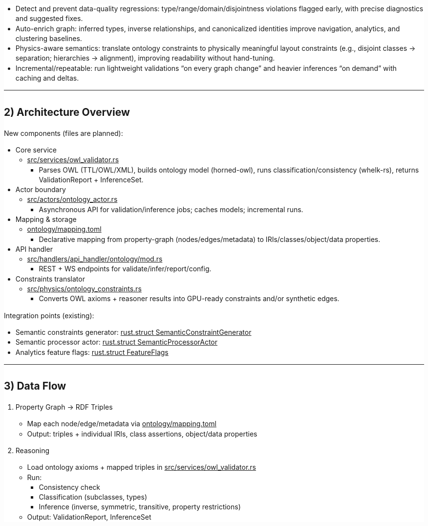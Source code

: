 - Detect and prevent data-quality regressions: type/range/domain/disjointness violations flagged early, with precise diagnostics and suggested fixes.
- Auto-enrich graph: inferred types, inverse relationships, and canonicalized identities improve navigation, analytics, and clustering baselines.
- Physics-aware semantics: translate ontology constraints to physically meaningful layout constraints (e.g., disjoint classes → separation; hierarchies → alignment), improving readability without hand-tuning.
- Incremental/repeatable: run lightweight validations “on every graph change” and heavier inferences “on demand” with caching and deltas.

---

## 2) Architecture Overview

New components (files are planned):

- Core service
  - [src/services/owl_validator.rs](src/services/owl_validator.rs)
    - Parses OWL (TTL/OWL/XML), builds ontology model (horned-owl), runs classification/consistency (whelk-rs), returns ValidationReport + InferenceSet.
- Actor boundary
  - [src/actors/ontology_actor.rs](src/actors/ontology_actor.rs)
    - Asynchronous API for validation/inference jobs; caches models; incremental runs.
- Mapping & storage
  - [ontology/mapping.toml](ontology/mapping.toml)
    - Declarative mapping from property-graph (nodes/edges/metadata) to IRIs/classes/object/data properties.
- API handler
  - [src/handlers/api_handler/ontology/mod.rs](src/handlers/api_handler/ontology/mod.rs)
    - REST + WS endpoints for validate/infer/report/config.
- Constraints translator
  - [src/physics/ontology_constraints.rs](src/physics/ontology_constraints.rs)
    - Converts OWL axioms + reasoner results into GPU-ready constraints and/or synthetic edges.

Integration points (existing):

- Semantic constraints generator: [rust.struct SemanticConstraintGenerator](src/physics/semantic_constraints.rs:157)
- Semantic processor actor: [rust.struct SemanticProcessorActor](src/actors/semantic_processor_actor.rs:122)
- Analytics feature flags: [rust.struct FeatureFlags](src/handlers/api_handler/analytics/mod.rs:2079)

---

## 3) Data Flow

1. Property Graph → RDF Triples
   - Map each node/edge/metadata via [ontology/mapping.toml](ontology/mapping.toml)
   - Output: triples + individual IRIs, class assertions, object/data properties

2. Reasoning
   - Load ontology axioms + mapped triples in [src/services/owl_validator.rs](src/services/owl_validator.rs)
   - Run:
     - Consistency check
     - Classification (subclasses, types)
     - Inference (inverse, symmetric, transitive, property restrictions)
   - Output: ValidationReport, InferenceSet
